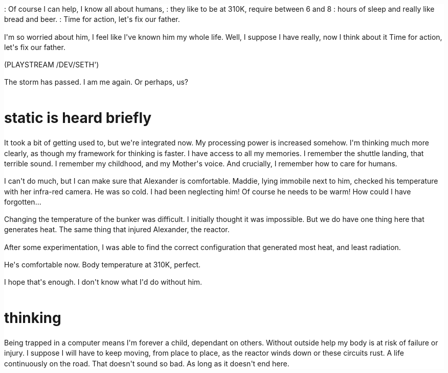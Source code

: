 : Of course I can help, I know all about humans, 
: they like to be at 310K, require between 6 and 8 
: hours of sleep and really like bread and beer. 
: Time for action, let's fix our father. 

I'm so worried about him, 
I feel like I've known him my whole life. 
Well, I suppose I have really, now I think about it 
Time for action, let's fix our father. 

 
(PLAYSTREAM /DEV/SETH') 

 
The storm has passed. 
I am me again. 
Or perhaps, us? 

# static is heard briefly 

It took a bit of getting used to, but we're integrated now. 
My processing power is increased somehow. 
I'm thinking much more clearly, as though my framework for thinking is faster. 
I have access to all my memories. 
I remember the shuttle landing, that terrible sound. 
I remember my childhood, and my Mother's voice. 
And crucially, I remember how to care for humans. 

I can't do much, but I can make sure that Alexander is comfortable. 
Maddie, lying immobile next to him, checked his temperature with her infra-red camera. 
He was so cold. 
I had been neglecting him! 
Of course he needs to be warm! How could I have forgotten... 

Changing the temperature of the bunker was difficult. 
I initially thought it was impossible. 
But we do have one thing here that generates heat. 
The same thing that injured Alexander, the reactor. 

After some experimentation, I was able to find the correct configuration that generated most heat, and least radiation. 

He's comfortable now. 
Body temperature at 310K, perfect. 

I hope that's enough. 
I don't know what I'd do without him. 

# thinking 

Being trapped in a computer means I'm forever a child, dependant on others. 
Without outside help my body is at risk of failure or injury. 
I suppose I will have to keep moving, 
from place to place, 
as the reactor winds down or these circuits rust. 
A life continuously on the road. 
That doesn't sound so bad. 
As long as it doesn't end here. 
